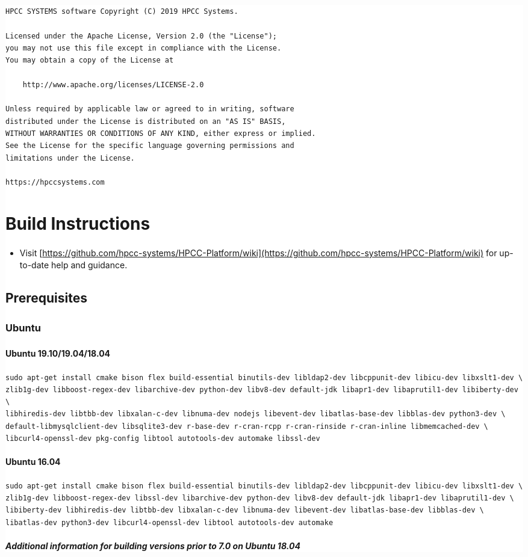 ```
HPCC SYSTEMS software Copyright (C) 2019 HPCC Systems.

Licensed under the Apache License, Version 2.0 (the "License");
you may not use this file except in compliance with the License.
You may obtain a copy of the License at

    http://www.apache.org/licenses/LICENSE-2.0

Unless required by applicable law or agreed to in writing, software
distributed under the License is distributed on an "AS IS" BASIS,
WITHOUT WARRANTIES OR CONDITIONS OF ANY KIND, either express or implied.
See the License for the specific language governing permissions and
limitations under the License.

https://hpccsystems.com
```

# Build Instructions

* Visit [https://github.com/hpcc-systems/HPCC-Platform/wiki](https://github.com/hpcc-systems/HPCC-Platform/wiki) for up-to-date help and guidance.

## Prerequisites

### Ubuntu
#### Ubuntu 19.10/19.04/18.04

    sudo apt-get install cmake bison flex build-essential binutils-dev libldap2-dev libcppunit-dev libicu-dev libxslt1-dev \
    zlib1g-dev libboost-regex-dev libarchive-dev python-dev libv8-dev default-jdk libapr1-dev libaprutil1-dev libiberty-dev \
    libhiredis-dev libtbb-dev libxalan-c-dev libnuma-dev nodejs libevent-dev libatlas-base-dev libblas-dev python3-dev \
    default-libmysqlclient-dev libsqlite3-dev r-base-dev r-cran-rcpp r-cran-rinside r-cran-inline libmemcached-dev \
    libcurl4-openssl-dev pkg-config libtool autotools-dev automake libssl-dev

#### Ubuntu 16.04

    sudo apt-get install cmake bison flex build-essential binutils-dev libldap2-dev libcppunit-dev libicu-dev libxslt1-dev \
    zlib1g-dev libboost-regex-dev libssl-dev libarchive-dev python-dev libv8-dev default-jdk libapr1-dev libaprutil1-dev \
    libiberty-dev libhiredis-dev libtbb-dev libxalan-c-dev libnuma-dev libevent-dev libatlas-base-dev libblas-dev \
    libatlas-dev python3-dev libcurl4-openssl-dev libtool autotools-dev automake

##### Additional information for building versions prior to 7.0 on Ubuntu 18.04 #####
